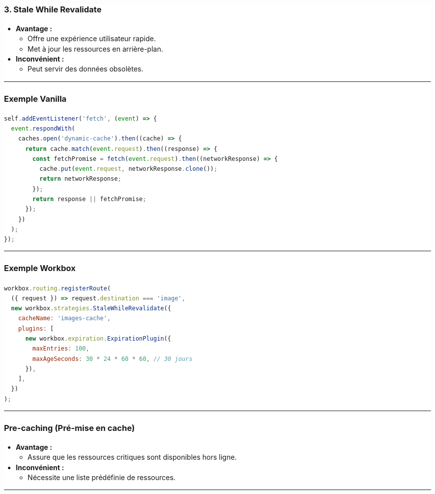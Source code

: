 
### 3. Stale While Revalidate

- **Avantage :**
  - Offre une expérience utilisateur rapide.
  - Met à jour les ressources en arrière-plan.
- **Inconvénient :**
  - Peut servir des données obsolètes.

---

### Exemple Vanilla

```js
self.addEventListener('fetch', (event) => {
  event.respondWith(
    caches.open('dynamic-cache').then((cache) => {
      return cache.match(event.request).then((response) => {
        const fetchPromise = fetch(event.request).then((networkResponse) => {
          cache.put(event.request, networkResponse.clone());
          return networkResponse;
        });
        return response || fetchPromise;
      });
    })
  );
});
```

---

### Exemple Workbox

```js
workbox.routing.registerRoute(
  ({ request }) => request.destination === 'image',
  new workbox.strategies.StaleWhileRevalidate({
    cacheName: 'images-cache',
    plugins: [
      new workbox.expiration.ExpirationPlugin({
        maxEntries: 100,
        maxAgeSeconds: 30 * 24 * 60 * 60, // 30 jours
      }),
    ],
  })
);
```

---

### Pre-caching (Pré-mise en cache)

- **Avantage :**
  - Assure que les ressources critiques sont disponibles hors ligne.
- **Inconvénient :**
  - Nécessite une liste prédéfinie de ressources.

---